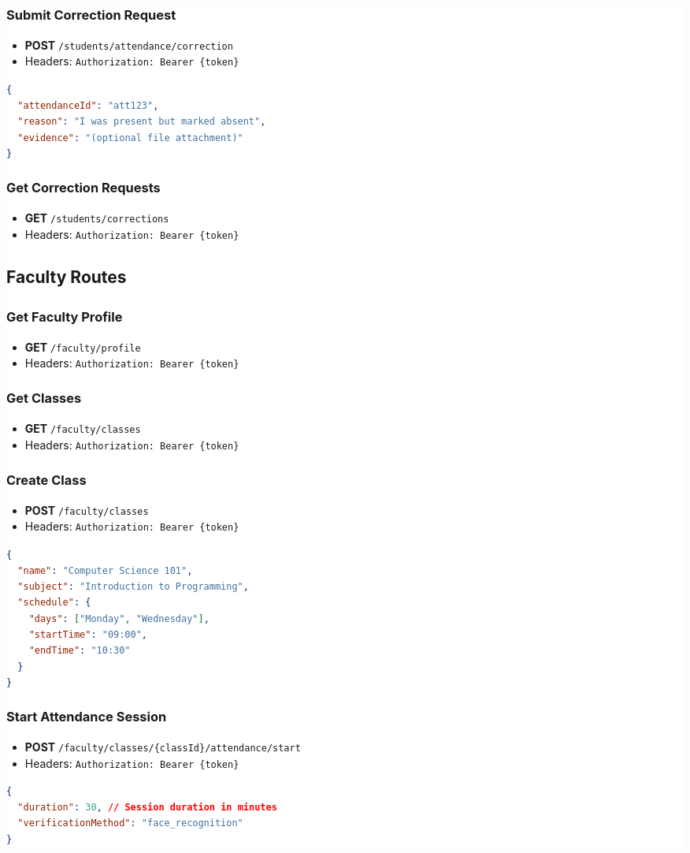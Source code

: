 ### Submit Correction Request
- **POST** `/students/attendance/correction`
- Headers: `Authorization: Bearer {token}`
```json
{
  "attendanceId": "att123",
  "reason": "I was present but marked absent",
  "evidence": "(optional file attachment)"
}
```

### Get Correction Requests
- **GET** `/students/corrections`
- Headers: `Authorization: Bearer {token}`

## Faculty Routes

### Get Faculty Profile
- **GET** `/faculty/profile`
- Headers: `Authorization: Bearer {token}`

### Get Classes
- **GET** `/faculty/classes`
- Headers: `Authorization: Bearer {token}`

### Create Class
- **POST** `/faculty/classes`
- Headers: `Authorization: Bearer {token}`
```json
{
  "name": "Computer Science 101",
  "subject": "Introduction to Programming",
  "schedule": {
    "days": ["Monday", "Wednesday"],
    "startTime": "09:00",
    "endTime": "10:30"
  }
}
```

### Start Attendance Session
- **POST** `/faculty/classes/{classId}/attendance/start`
- Headers: `Authorization: Bearer {token}`
```json
{
  "duration": 30, // Session duration in minutes
  "verificationMethod": "face_recognition"
}
```

